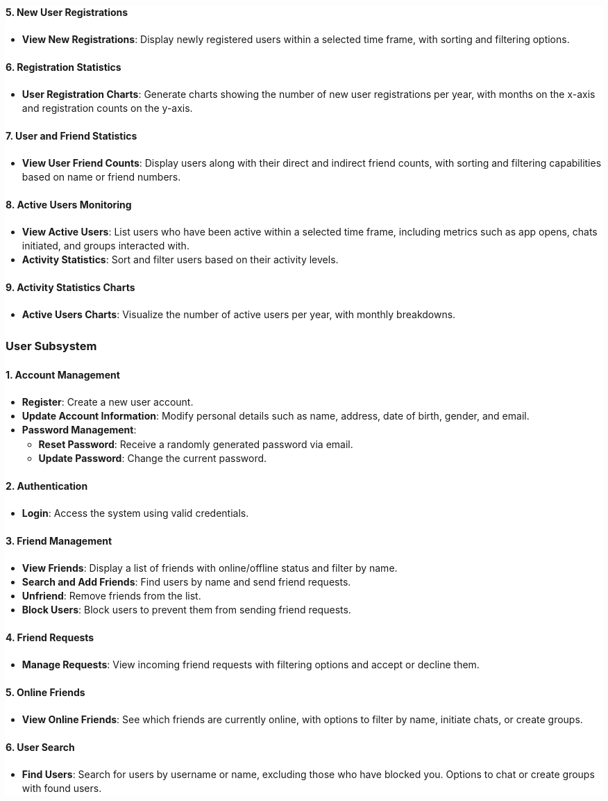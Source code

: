#### 5. New User Registrations
- **View New Registrations**: Display newly registered users within a selected time frame, with sorting and filtering options.

#### 6. Registration Statistics
- **User Registration Charts**: Generate charts showing the number of new user registrations per year, with months on the x-axis and registration counts on the y-axis.

#### 7. User and Friend Statistics
- **View User Friend Counts**: Display users along with their direct and indirect friend counts, with sorting and filtering capabilities based on name or friend numbers.

#### 8. Active Users Monitoring
- **View Active Users**: List users who have been active within a selected time frame, including metrics such as app opens, chats initiated, and groups interacted with.
- **Activity Statistics**: Sort and filter users based on their activity levels.

#### 9. Activity Statistics Charts
- **Active Users Charts**: Visualize the number of active users per year, with monthly breakdowns.

### User Subsystem

#### 1. Account Management
- **Register**: Create a new user account.
- **Update Account Information**: Modify personal details such as name, address, date of birth, gender, and email.
- **Password Management**:
  - **Reset Password**: Receive a randomly generated password via email.
  - **Update Password**: Change the current password.

#### 2. Authentication
- **Login**: Access the system using valid credentials.

#### 3. Friend Management
- **View Friends**: Display a list of friends with online/offline status and filter by name.
- **Search and Add Friends**: Find users by name and send friend requests.
- **Unfriend**: Remove friends from the list.
- **Block Users**: Block users to prevent them from sending friend requests.

#### 4. Friend Requests
- **Manage Requests**: View incoming friend requests with filtering options and accept or decline them.

#### 5. Online Friends
- **View Online Friends**: See which friends are currently online, with options to filter by name, initiate chats, or create groups.

#### 6. User Search
- **Find Users**: Search for users by username or name, excluding those who have blocked you. Options to chat or create groups with found users.
